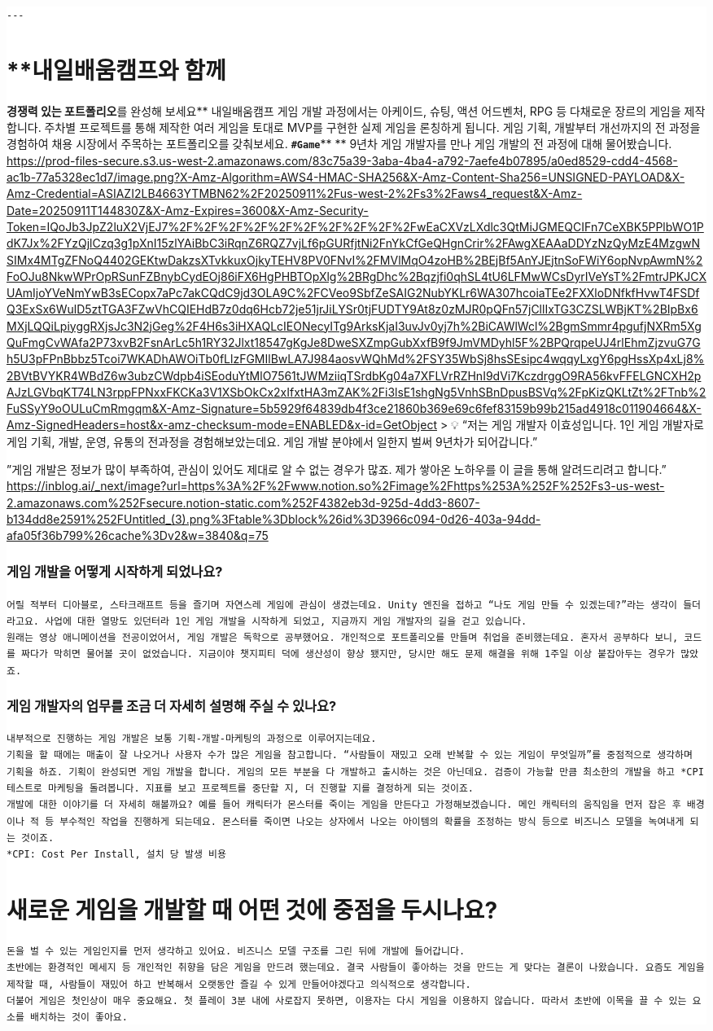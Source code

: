     ---

# **내일배움캠프와 함께 
****경쟁력 있는 포트폴리오****를 완성해 보세요**
    내일배움캠프 게임 개발 과정에서는 아케이드, 슈팅, 액션 어드벤처, RPG 등 다채로운 장르의 게임을 제작합니다. 주차별 프로젝트를 통해 제작한 여러 게임을 토대로 MVP를 구현한 실제 게임을 론칭하게 됩니다. 게임 기획, 개발부터 개선까지의 전 과정을 경험하여 채용 시장에서 주목하는 포트폴리오를 갖춰보세요.
    **`#Game`**** **
    9년차 게임 개발자를 만나 게임 개발의 전 과정에 대해 물어봤습니다.
    https://prod-files-secure.s3.us-west-2.amazonaws.com/83c75a39-3aba-4ba4-a792-7aefe4b07895/a0ed8529-cdd4-4568-ac1b-77a5328ec1d7/image.png?X-Amz-Algorithm=AWS4-HMAC-SHA256&X-Amz-Content-Sha256=UNSIGNED-PAYLOAD&X-Amz-Credential=ASIAZI2LB4663YTMBN62%2F20250911%2Fus-west-2%2Fs3%2Faws4_request&X-Amz-Date=20250911T144830Z&X-Amz-Expires=3600&X-Amz-Security-Token=IQoJb3JpZ2luX2VjEJ7%2F%2F%2F%2F%2F%2F%2F%2F%2F%2FwEaCXVzLXdlc3QtMiJGMEQCIFn7CeXBK5PPlbWO1PdK7Jx%2FYzQjlCzq3g1pXnI15zlYAiBbC3iRqnZ6RQZ7vjLf6pGURfjtNi2FnYkCfGeQHgnCrir%2FAwgXEAAaDDYzNzQyMzE4MzgwNSIMx4MTgZFNoQ4402GEKtwDakzsXTvkkuxOjkyTEHV8PV0FNvI%2FMVlMqO4zoHB%2BEjBf5AnYJEjtnSoFWiY6opNvpAwmN%2FoOJu8NkwWPrOpRSunFZBnybCydEOj86iFX6HgPHBTOpXlg%2BRgDhc%2Bqzjfi0qhSL4tU6LFMwWCsDyrIVeYsT%2FmtrJPKJCXUAmIjoYVeNmYwB3sECopx7aPc7akCQdC9jd3OLA9C%2FCVeo9SbfZeSAIG2NubYKLr6WA307hcoiaTEe2FXXloDNfkfHvwT4FSDfQ3ExSx6WulD5ztTGA3FZwVhCQIEHdB7z0dq6Hcb72je51jrJiLYSr0tjFUDTY9At8z0zMJR0pQFn57jCllIxTG3CZSLWBjKT%2BIpBx6MXjLQQiLpiyggRXjsJc3N2jGeg%2F4H6s3iHXAQLcIEONecyITg9ArksKjaI3uvJv0yj7h%2BiCAWlWcl%2BgmSmmr4pgufjNXRm5XgQuFmgCvWAfa2P73xvB2FsnArLc5h1RY32Jlxt18547gKgJe8DweSXZmpGubXxfB9f9JmVMDyhl5F%2BPQrqpeUJ4rlEhmZjzvuG7Gh5U3pFPnBbbz5Tcoi7WKADhAWOiTb0fLlzFGMIlBwLA7J984aosvWQhMd%2FSY35WbSj8hsSEsipc4wqqyLxgY6pgHssXp4xLj8%2BVtBVYKR4WBdZ6w3ubzCWdpb4iSEoduYtMlO7561tJWMziiqTSrdbKg04a7XFLVrRZHnI9dVi7KczdrggO9RA56kvFFELGNCXH2pAJzLGVbqKT74LN3rppFPNxxFKCKa3V1XSbOkCx2xIfxtHA3mZAK%2Fi3lsE1shgNg5VnhSBnDpusBSVq%2FpKizQKLtZt%2FTnb%2FuSSyY9oOULuCmRmgqm&X-Amz-Signature=5b5929f64839db4f3ce21860b369e69c6fef83159b99b215ad4918c011904664&X-Amz-SignedHeaders=host&x-amz-checksum-mode=ENABLED&x-id=GetObject
    > 💡 “저는 게임 개발자 이효성입니다. 1인 게임 개발자로 게임 기획, 개발, 운영, 유통의 전과정을 경험해보았는데요. 게임 개발 분야에서 일한지 벌써 9년차가 되어갑니다.”

”게임 개발은 정보가 많이 부족하여, 관심이 있어도 제대로 알 수 없는 경우가 많죠. 제가 쌓아온 노하우를 이 글을 통해 알려드리려고 합니다.”
    https://inblog.ai/_next/image?url=https%3A%2F%2Fwww.notion.so%2Fimage%2Fhttps%253A%252F%252Fs3-us-west-2.amazonaws.com%252Fsecure.notion-static.com%252F4382eb3d-925d-4dd3-8607-b134dd8e2591%252FUntitled_(3).png%3Ftable%3Dblock%26id%3D3966c094-0d26-403a-94dd-afa05f36b799%26cache%3Dv2&w=3840&q=75

### **게임 개발을 어떻게 시작하게 되었나요?**
    어릴 적부터 디아블로, 스타크래프트 등을 즐기며 자연스레 게임에 관심이 생겼는데요. Unity 엔진을 접하고 “나도 게임 만들 수 있겠는데?”라는 생각이 들더라고요. 사업에 대한 열망도 있던터라 1인 게임 개발을 시작하게 되었고, 지금까지 게임 개발자의 길을 걷고 있습니다.
    원래는 영상 애니메이션을 전공이었어서, 게임 개발은 독학으로 공부했어요. 개인적으로 포트폴리오를 만들며 취업을 준비했는데요. 혼자서 공부하다 보니, 코드를 짜다가 막히면 물어볼 곳이 없었습니다. 지금이야 챗지피티 덕에 생산성이 향상 됐지만, 당시만 해도 문제 해결을 위해 1주일 이상 붙잡아두는 경우가 많았죠.

### **게임 개발자의 업무를 조금 더 자세히 설명해 주실 수 있나요?**
    내부적으로 진행하는 게임 개발은 보통 기획-개발-마케팅의 과정으로 이루어지는데요.
    기획을 할 때에는 매출이 잘 나오거나 사용자 수가 많은 게임을 참고합니다. “사람들이 재밌고 오래 반복할 수 있는 게임이 무엇일까”를 중점적으로 생각하며 기획을 하죠. 기획이 완성되면 게임 개발을 합니다. 게임의 모든 부분을 다 개발하고 출시하는 것은 아닌데요. 검증이 가능할 만큼 최소한의 개발을 하고 *CPI 테스트로 마케팅을 돌려봅니다. 지표를 보고 프로젝트를 중단할 지, 더 진행할 지를 결정하게 되는 것이죠.
    개발에 대한 이야기를 더 자세히 해볼까요? 예를 들어 캐릭터가 몬스터를 죽이는 게임을 만든다고 가정해보겠습니다. 메인 캐릭터의 움직임을 먼저 잡은 후 배경이나 적 등 부수적인 작업을 진행하게 되는데요. 몬스터를 죽이면 나오는 상자에서 나오는 아이템의 확률을 조정하는 방식 등으로 비즈니스 모델을 녹여내게 되는 것이죠.
    *CPI: Cost Per Install, 설치 당 발생 비용

# **새로운 게임을 개발할 때 어떤 것에 중점을 두시나요?**
    돈을 벌 수 있는 게임인지를 먼저 생각하고 있어요. 비즈니스 모델 구조를 그린 뒤에 개발에 들어갑니다.
    초반에는 환경적인 메세지 등 개인적인 취향을 담은 게임을 만드려 했는데요. 결국 사람들이 좋아하는 것을 만드는 게 맞다는 결론이 나왔습니다. 요즘도 게임을 제작할 때, 사람들이 재밌어 하고 반복해서 오랫동안 즐길 수 있게 만들어야겠다고 의식적으로 생각합니다.
    더불어 게임은 첫인상이 매우 중요해요. 첫 플레이 3분 내에 사로잡지 못하면, 이용자는 다시 게임을 이용하지 않습니다. 따라서 초반에 이목을 끌 수 있는 요소를 배치하는 것이 좋아요.
